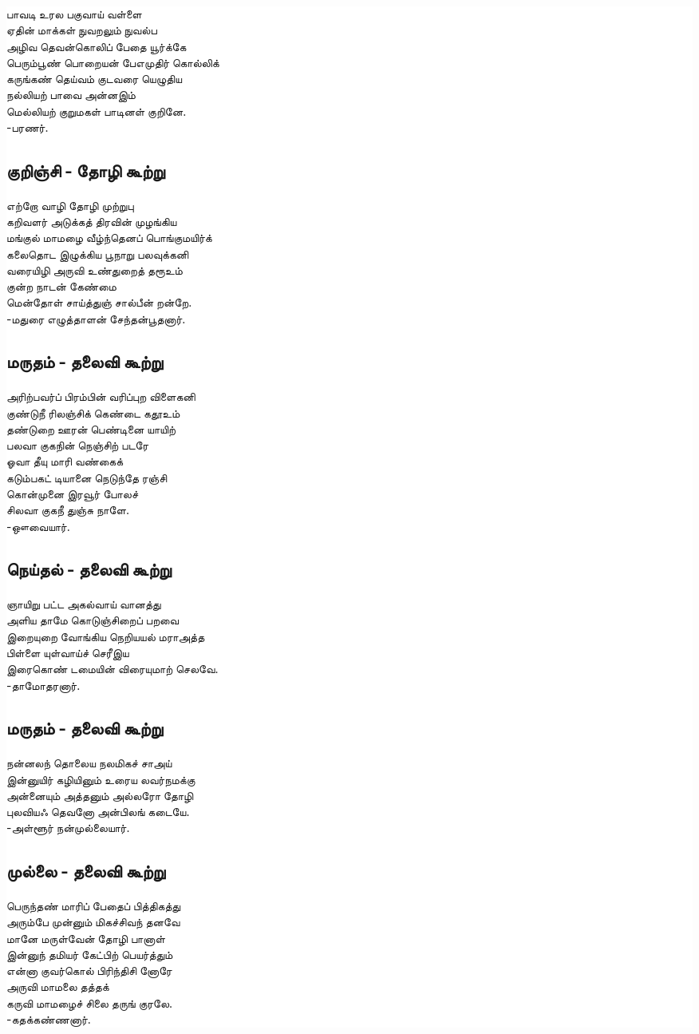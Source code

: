 பாவடி உரல பகுவாய் வள்ளை<br/>
ஏதின் மாக்கள் நுவறலும் நுவல்ப<br/>
அழிவ தெவன்கொலிப் பேதை யூர்க்கே<br/>
பெரும்பூண் பொறையன் பேஎமுதிர் கொல்லிக்<br/>
கருங்கண் தெய்வம் குடவரை யெழுதிய<br/>
நல்லியற் பாவை அன்னஇம்<br/>
மெல்லியற் குறுமகள் பாடினள் குறினே.<br/>
-பரணர்.

<h2>குறிஞ்சி - தோழி கூற்று</h2>

எற்றோ வாழி தோழி முற்றுபு<br/>
கறிவளர் அடுக்கத் திரவின் முழங்கிய<br/>
மங்குல் மாமழை வீழ்ந்தெனப் பொங்குமயிர்க்<br/>
கலைதொட இழுக்கிய பூநாறு பலவுக்கனி<br/>
வரையிழி அருவி உண்துறைத் தரூஉம்<br/>
குன்ற நாடன் கேண்மை<br/>
மென்தோள் சாய்த்துஞ் சால்பீன் றன்றே.<br/>
-மதுரை எழுத்தாளன் சேந்தன்பூதனார்.

<h2>மருதம் - தலைவி கூற்று</h2>

அரிற்பவர்ப் பிரம்பின் வரிப்புற விளைகனி<br/>
குண்டுநீ ரிலஞ்சிக் கெண்டை கதூஉம்<br/>
தண்டுறை ஊரன் பெண்டினை யாயிற்<br/>
பலவா குகநின் நெஞ்சிற் படரே<br/>
ஓவா தீயு மாரி வண்கைக்<br/>
கடும்பகட் டியானை நெடுந்தே ரஞ்சி<br/>
கொன்முனை இரவூர் போலச்<br/>
சிலவா குகநீ துஞ்சு நாளே.<br/>
-ஔவையார்.

<h2>நெய்தல் - தலைவி கூற்று</h2>

ஞாயிறு பட்ட அகல்வாய் வானத்து<br/>
அளிய தாமே கொடுஞ்சிறைப் பறவை<br/>
இறையுறை வோங்கிய நெறியயல் மராஅத்த<br/>
பிள்ளை யுள்வாய்ச் செரீஇய<br/>
இரைகொண் டமையின் விரையுமாற் செலவே.<br/>
-தாமோதரனார்.

<h2>மருதம் - தலைவி கூற்று</h2>

நன்னலந் தொலைய நலமிகச் சாஅய்<br/>
இன்னுயிர் கழியினும் உரைய லவர்நமக்கு<br/>
அன்னையும் அத்தனும் அல்லரோ தோழி<br/>
புலவியஃ தெவனோ அன்பிலங் கடையே.<br/>
-அள்ளூர் நன்முல்லையார்.

<h2>முல்லை - தலைவி கூற்று</h2>

பெருந்தண் மாரிப் பேதைப் பித்திகத்து<br/>
அரும்பே முன்னும் மிகச்சிவந் தனவே<br/>
மானே மருள்வேன் தோழி பானாள்<br/>
இன்னுந் தமியர் கேட்பிற் பெயர்த்தும்<br/>
என்னா குவர்கொல் பிரிந்திசி னோரே<br/>
அருவி மாமலை தத்தக்<br/>
கருவி மாமழைச் சிலை தருங் குரலே.<br/>
-கதக்கண்ணனார்.
